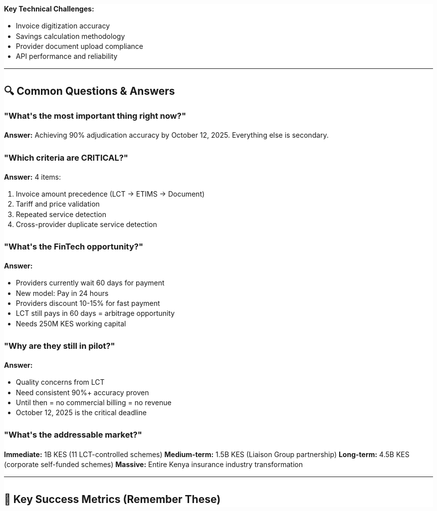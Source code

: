 **Key Technical Challenges:**

- Invoice digitization accuracy
- Savings calculation methodology
- Provider document upload compliance
- API performance and reliability

---

## 🔍 Common Questions & Answers

### "What's the most important thing right now?"

**Answer:** Achieving 90% adjudication accuracy by October 12, 2025. Everything else is secondary.

### "Which criteria are CRITICAL?"

**Answer:** 4 items:

1. Invoice amount precedence (LCT → ETIMS → Document)
2. Tariff and price validation
3. Repeated service detection
4. Cross-provider duplicate service detection

### "What's the FinTech opportunity?"

**Answer:**

- Providers currently wait 60 days for payment
- New model: Pay in 24 hours
- Providers discount 10-15% for fast payment
- LCT still pays in 60 days = arbitrage opportunity
- Needs 250M KES working capital

### "Why are they still in pilot?"

**Answer:**

- Quality concerns from LCT
- Need consistent 90%+ accuracy proven
- Until then = no commercial billing = no revenue
- October 12, 2025 is the critical deadline

### "What's the addressable market?"

**Immediate:** 1B KES (11 LCT-controlled schemes)
**Medium-term:** 1.5B KES (Liaison Group partnership)
**Long-term:** 4.5B KES (corporate self-funded schemes)
**Massive:** Entire Kenya insurance industry transformation

---

## 🎯 Key Success Metrics (Remember These)
